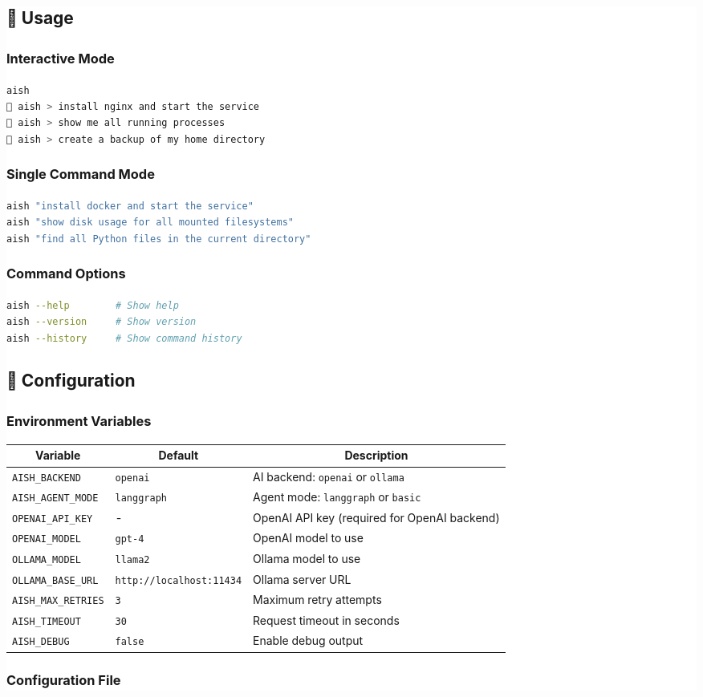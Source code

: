 ## 🎯 Usage

### Interactive Mode

```bash
aish
🤖 aish > install nginx and start the service
🤖 aish > show me all running processes
🤖 aish > create a backup of my home directory
```

### Single Command Mode

```bash
aish "install docker and start the service"
aish "show disk usage for all mounted filesystems"
aish "find all Python files in the current directory"
```

### Command Options

```bash
aish --help        # Show help
aish --version     # Show version
aish --history     # Show command history
```

## 🔧 Configuration

### Environment Variables

| Variable           | Default                  | Description                                  |
| ------------------ | ------------------------ | -------------------------------------------- |
| `AISH_BACKEND`     | `openai`                 | AI backend: `openai` or `ollama`             |
| `AISH_AGENT_MODE`  | `langgraph`              | Agent mode: `langgraph` or `basic`           |
| `OPENAI_API_KEY`   | -                        | OpenAI API key (required for OpenAI backend) |
| `OPENAI_MODEL`     | `gpt-4`                  | OpenAI model to use                          |
| `OLLAMA_MODEL`     | `llama2`                 | Ollama model to use                          |
| `OLLAMA_BASE_URL`  | `http://localhost:11434` | Ollama server URL                            |
| `AISH_MAX_RETRIES` | `3`                      | Maximum retry attempts                       |
| `AISH_TIMEOUT`     | `30`                     | Request timeout in seconds                   |
| `AISH_DEBUG`       | `false`                  | Enable debug output                          |

### Configuration File
